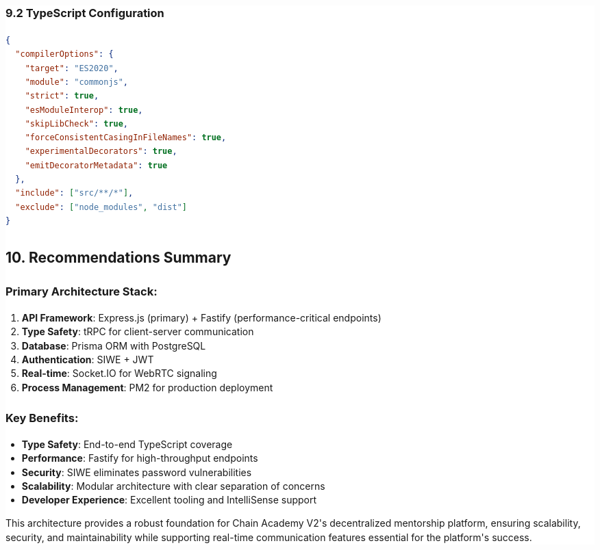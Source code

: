 ### 9.2 TypeScript Configuration
```json
{
  "compilerOptions": {
    "target": "ES2020",
    "module": "commonjs",
    "strict": true,
    "esModuleInterop": true,
    "skipLibCheck": true,
    "forceConsistentCasingInFileNames": true,
    "experimentalDecorators": true,
    "emitDecoratorMetadata": true
  },
  "include": ["src/**/*"],
  "exclude": ["node_modules", "dist"]
}
```

## 10. Recommendations Summary

### Primary Architecture Stack:
1. **API Framework**: Express.js (primary) + Fastify (performance-critical endpoints)
2. **Type Safety**: tRPC for client-server communication
3. **Database**: Prisma ORM with PostgreSQL
4. **Authentication**: SIWE + JWT
5. **Real-time**: Socket.IO for WebRTC signaling
6. **Process Management**: PM2 for production deployment

### Key Benefits:
- **Type Safety**: End-to-end TypeScript coverage
- **Performance**: Fastify for high-throughput endpoints
- **Security**: SIWE eliminates password vulnerabilities
- **Scalability**: Modular architecture with clear separation of concerns
- **Developer Experience**: Excellent tooling and IntelliSense support

This architecture provides a robust foundation for Chain Academy V2's decentralized mentorship platform, ensuring scalability, security, and maintainability while supporting real-time communication features essential for the platform's success.